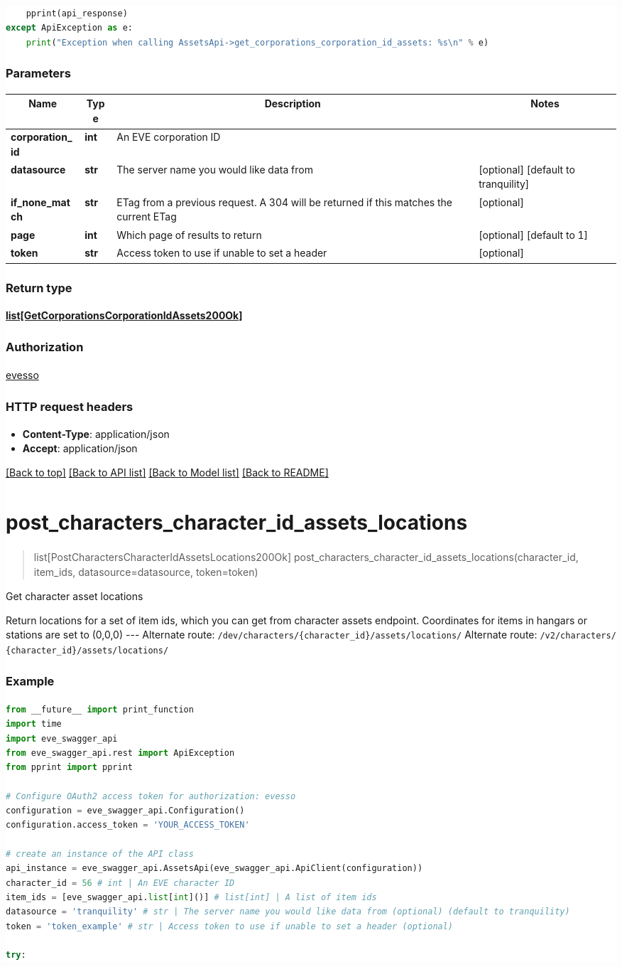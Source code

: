 ```python
    pprint(api_response)
except ApiException as e:
    print("Exception when calling AssetsApi->get_corporations_corporation_id_assets: %s\n" % e)
```

### Parameters

Name | Type | Description  | Notes
------------- | ------------- | ------------- | -------------
 **corporation_id** | **int**| An EVE corporation ID | 
 **datasource** | **str**| The server name you would like data from | [optional] [default to tranquility]
 **if_none_match** | **str**| ETag from a previous request. A 304 will be returned if this matches the current ETag | [optional] 
 **page** | **int**| Which page of results to return | [optional] [default to 1]
 **token** | **str**| Access token to use if unable to set a header | [optional] 

### Return type

[**list[GetCorporationsCorporationIdAssets200Ok]**](GetCorporationsCorporationIdAssets200Ok.md)

### Authorization

[evesso](../README.md#evesso)

### HTTP request headers

 - **Content-Type**: application/json
 - **Accept**: application/json

[[Back to top]](#) [[Back to API list]](../README.md#documentation-for-api-endpoints) [[Back to Model list]](../README.md#documentation-for-models) [[Back to README]](../README.md)

# **post_characters_character_id_assets_locations**
> list[PostCharactersCharacterIdAssetsLocations200Ok] post_characters_character_id_assets_locations(character_id, item_ids, datasource=datasource, token=token)

Get character asset locations

Return locations for a set of item ids, which you can get from character assets endpoint. Coordinates for items in hangars or stations are set to (0,0,0)  --- Alternate route: `/dev/characters/{character_id}/assets/locations/`  Alternate route: `/v2/characters/{character_id}/assets/locations/` 

### Example
```python
from __future__ import print_function
import time
import eve_swagger_api
from eve_swagger_api.rest import ApiException
from pprint import pprint

# Configure OAuth2 access token for authorization: evesso
configuration = eve_swagger_api.Configuration()
configuration.access_token = 'YOUR_ACCESS_TOKEN'

# create an instance of the API class
api_instance = eve_swagger_api.AssetsApi(eve_swagger_api.ApiClient(configuration))
character_id = 56 # int | An EVE character ID
item_ids = [eve_swagger_api.list[int]()] # list[int] | A list of item ids
datasource = 'tranquility' # str | The server name you would like data from (optional) (default to tranquility)
token = 'token_example' # str | Access token to use if unable to set a header (optional)

try:
```